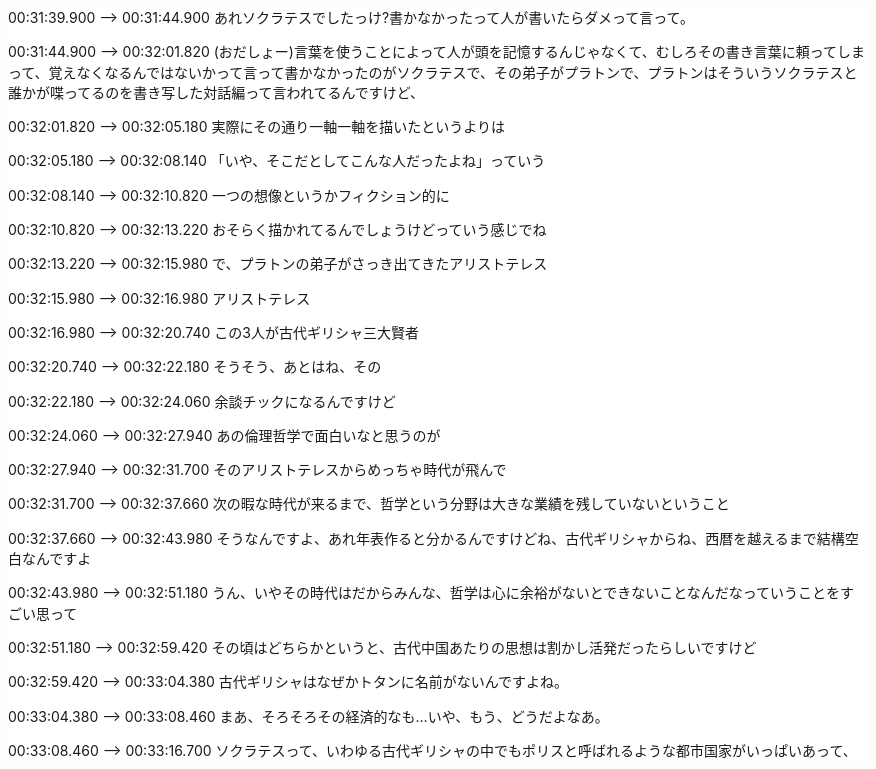 00:31:39.900 --> 00:31:44.900
あれソクラテスでしたっけ?書かなかったって人が書いたらダメって言って。

00:31:44.900 --> 00:32:01.820
(おだしょー)言葉を使うことによって人が頭を記憶するんじゃなくて、むしろその書き言葉に頼ってしまって、覚えなくなるんではないかって言って書かなかったのがソクラテスで、その弟子がプラトンで、プラトンはそういうソクラテスと誰かが喋ってるのを書き写した対話編って言われてるんですけど、

00:32:01.820 --> 00:32:05.180
実際にその通り一軸一軸を描いたというよりは

00:32:05.180 --> 00:32:08.140
「いや、そこだとしてこんな人だったよね」っていう

00:32:08.140 --> 00:32:10.820
一つの想像というかフィクション的に

00:32:10.820 --> 00:32:13.220
おそらく描かれてるんでしょうけどっていう感じでね

00:32:13.220 --> 00:32:15.980
で、プラトンの弟子がさっき出てきたアリストテレス

00:32:15.980 --> 00:32:16.980
アリストテレス

00:32:16.980 --> 00:32:20.740
この3人が古代ギリシャ三大賢者

00:32:20.740 --> 00:32:22.180
そうそう、あとはね、その

00:32:22.180 --> 00:32:24.060
余談チックになるんですけど

00:32:24.060 --> 00:32:27.940
あの倫理哲学で面白いなと思うのが

00:32:27.940 --> 00:32:31.700
そのアリストテレスからめっちゃ時代が飛んで

00:32:31.700 --> 00:32:37.660
次の暇な時代が来るまで、哲学という分野は大きな業績を残していないということ

00:32:37.660 --> 00:32:43.980
そうなんですよ、あれ年表作ると分かるんですけどね、古代ギリシャからね、西暦を越えるまで結構空白なんですよ

00:32:43.980 --> 00:32:51.180
うん、いやその時代はだからみんな、哲学は心に余裕がないとできないことなんだなっていうことをすごい思って

00:32:51.180 --> 00:32:59.420
その頃はどちらかというと、古代中国あたりの思想は割かし活発だったらしいですけど

00:32:59.420 --> 00:33:04.380
古代ギリシャはなぜかトタンに名前がないんですよね。

00:33:04.380 --> 00:33:08.460
まあ、そろそろその経済的なも…いや、もう、どうだよなあ。

00:33:08.460 --> 00:33:16.700
ソクラテスって、いわゆる古代ギリシャの中でもポリスと呼ばれるような都市国家がいっぱいあって、
